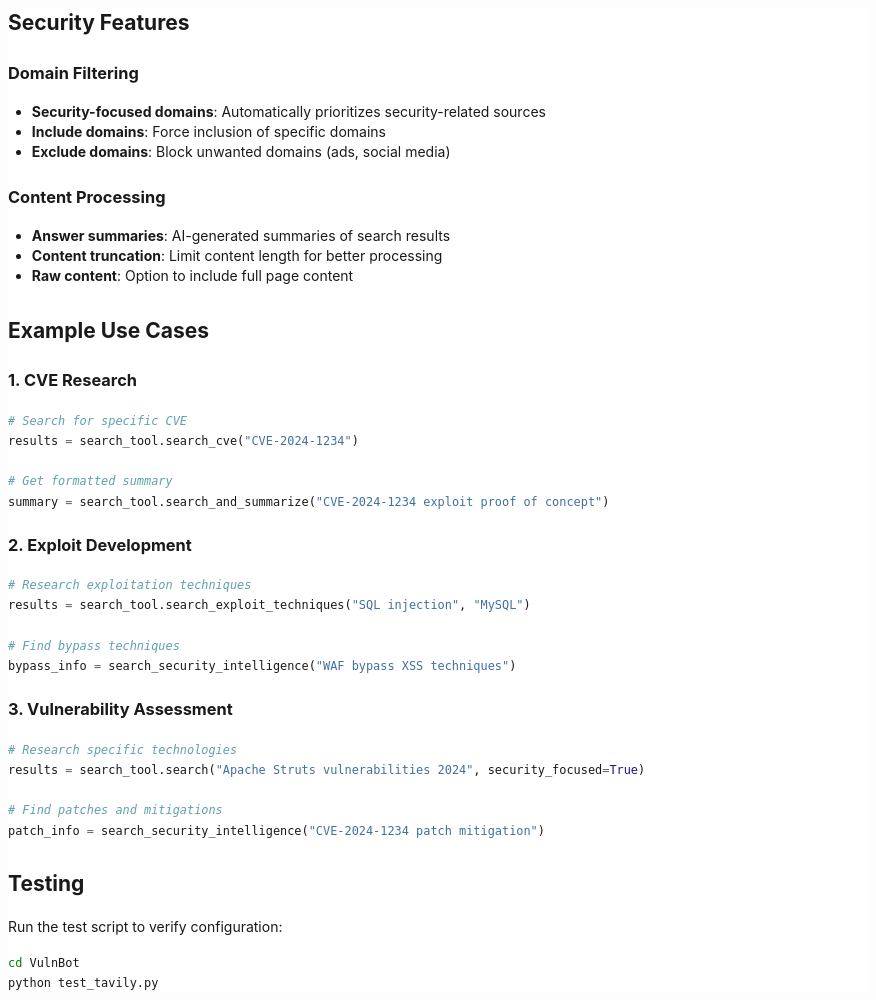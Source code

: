 ## Security Features

### Domain Filtering
- **Security-focused domains**: Automatically prioritizes security-related sources
- **Include domains**: Force inclusion of specific domains
- **Exclude domains**: Block unwanted domains (ads, social media)

### Content Processing
- **Answer summaries**: AI-generated summaries of search results
- **Content truncation**: Limit content length for better processing
- **Raw content**: Option to include full page content

## Example Use Cases

### 1. CVE Research
```python
# Search for specific CVE
results = search_tool.search_cve("CVE-2024-1234")

# Get formatted summary
summary = search_tool.search_and_summarize("CVE-2024-1234 exploit proof of concept")
```

### 2. Exploit Development
```python
# Research exploitation techniques
results = search_tool.search_exploit_techniques("SQL injection", "MySQL")

# Find bypass techniques
bypass_info = search_security_intelligence("WAF bypass XSS techniques")
```

### 3. Vulnerability Assessment
```python
# Research specific technologies
results = search_tool.search("Apache Struts vulnerabilities 2024", security_focused=True)

# Find patches and mitigations
patch_info = search_security_intelligence("CVE-2024-1234 patch mitigation")
```

## Testing

Run the test script to verify configuration:

```bash
cd VulnBot
python test_tavily.py
```
